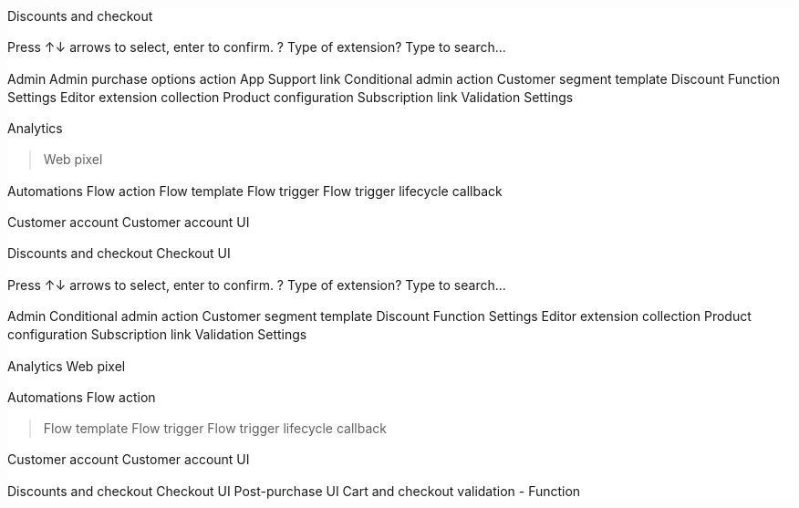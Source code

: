    Discounts and checkout

   Press ↑↓ arrows to select, enter to confirm.
?  Type of extension?   Type to search...

   Admin
      Admin purchase options action
      App Support link
      Conditional admin action
      Customer segment template
      Discount Function Settings
      Editor extension collection
      Product configuration
      Subscription link
      Validation Settings

   Analytics
   >  Web pixel

   Automations
      Flow action
      Flow template
      Flow trigger
      Flow trigger lifecycle callback

   Customer account
      Customer account UI

   Discounts and checkout
      Checkout UI

   Press ↑↓ arrows to select, enter to confirm.
?  Type of extension?   Type to search...

   Admin
      Conditional admin action
      Customer segment template
      Discount Function Settings
      Editor extension collection
      Product configuration
      Subscription link
      Validation Settings

   Analytics
      Web pixel

   Automations
      Flow action
   >  Flow template
      Flow trigger
      Flow trigger lifecycle callback

   Customer account
      Customer account UI

   Discounts and checkout
      Checkout UI
      Post-purchase UI
      Cart and checkout validation - Function
